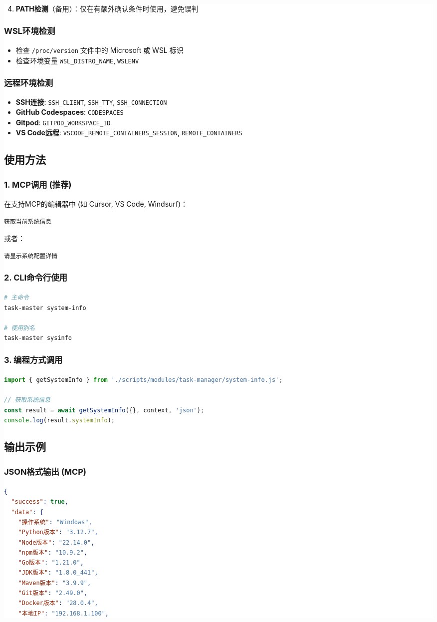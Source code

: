 4. **PATH检测**（备用）：仅在有额外确认条件时使用，避免误判

### WSL环境检测
- 检查 `/proc/version` 文件中的 Microsoft 或 WSL 标识
- 检查环境变量 `WSL_DISTRO_NAME`, `WSLENV`

### 远程环境检测
- **SSH连接**: `SSH_CLIENT`, `SSH_TTY`, `SSH_CONNECTION`
- **GitHub Codespaces**: `CODESPACES`
- **Gitpod**: `GITPOD_WORKSPACE_ID`
- **VS Code远程**: `VSCODE_REMOTE_CONTAINERS_SESSION`, `REMOTE_CONTAINERS`

## 使用方法

### 1. MCP调用 (推荐)

在支持MCP的编辑器中 (如 Cursor, VS Code, Windsurf)：

```text
获取当前系统信息
```

或者：

```text
请显示系统配置详情
```

### 2. CLI命令行使用

```bash
# 主命令
task-master system-info

# 使用别名
task-master sysinfo
```

### 3. 编程方式调用

```javascript
import { getSystemInfo } from './scripts/modules/task-manager/system-info.js';

// 获取系统信息
const result = await getSystemInfo({}, context, 'json');
console.log(result.systemInfo);
```

## 输出示例

### JSON格式输出 (MCP)
```json
{
  "success": true,
  "data": {
    "操作系统": "Windows",
    "Python版本": "3.12.7",
    "Node版本": "22.14.0",
    "npm版本": "10.9.2",
    "Go版本": "1.21.0",
    "JDK版本": "1.8.0_441",
    "Maven版本": "3.9.9", 
    "Git版本": "2.49.0",
    "Docker版本": "28.0.4",
    "本地IP": "192.168.1.100",
```